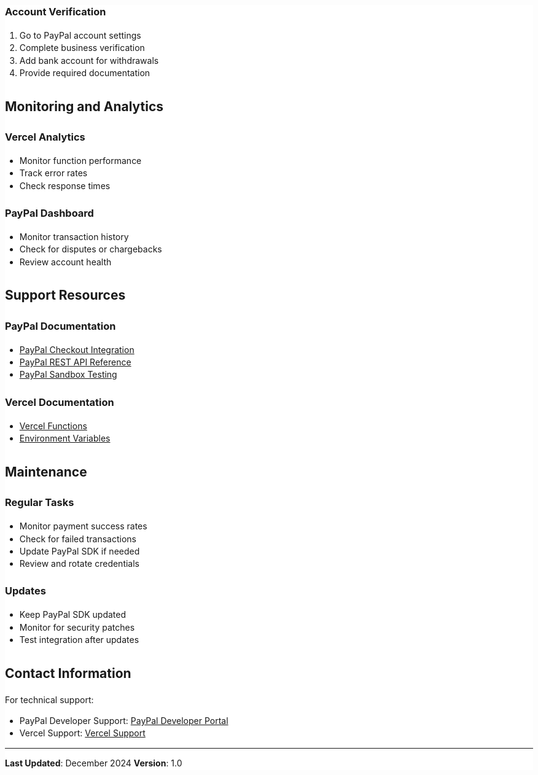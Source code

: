 ### Account Verification
1. Go to PayPal account settings
2. Complete business verification
3. Add bank account for withdrawals
4. Provide required documentation

## Monitoring and Analytics

### Vercel Analytics
- Monitor function performance
- Track error rates
- Check response times

### PayPal Dashboard
- Monitor transaction history
- Check for disputes or chargebacks
- Review account health

## Support Resources

### PayPal Documentation
- [PayPal Checkout Integration](https://developer.paypal.com/studio/checkout/standard/getstarted)
- [PayPal REST API Reference](https://developer.paypal.com/api/rest/)
- [PayPal Sandbox Testing](https://developer.paypal.com/developer/accounts/)

### Vercel Documentation
- [Vercel Functions](https://vercel.com/docs/functions)
- [Environment Variables](https://vercel.com/docs/environment-variables)

## Maintenance

### Regular Tasks
- Monitor payment success rates
- Check for failed transactions
- Update PayPal SDK if needed
- Review and rotate credentials

### Updates
- Keep PayPal SDK updated
- Monitor for security patches
- Test integration after updates

## Contact Information

For technical support:
- PayPal Developer Support: [PayPal Developer Portal](https://developer.paypal.com/support/)
- Vercel Support: [Vercel Support](https://vercel.com/support)

---

**Last Updated**: December 2024
**Version**: 1.0
